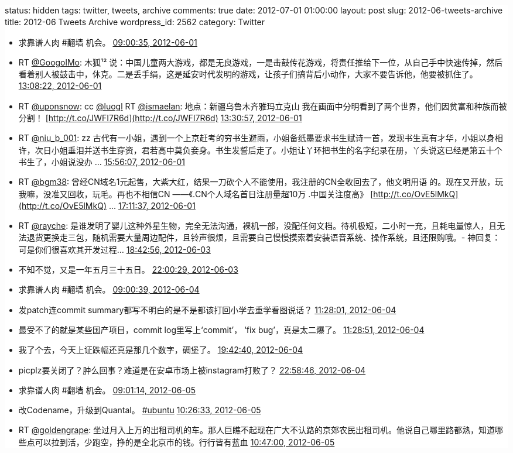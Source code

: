 status: hidden
tags: twitter, tweets, archive
comments: true
date: 2012-07-01 01:00:00
layout: post
slug: 2012-06-tweets-archive
title: 2012-06 Tweets Archive
wordpress_id: 2562
category: Twitter


  * 求靠谱人肉 #翻墙 机会。 [09:00:35, 2012-06-01](http://twitter.com/gfrog/statuses/208362374128865282)

  * RT [@GoogolMo](http://twitter.com/GoogolMo): 木狐¹² 说：中国儿童两大游戏，都是无良游戏，一是击鼓传花游戏，将责任推给下一位，从自己手中快速传掉，然后看着别人被鼓击中，休克。二是丢手绢，这是延安时代发明的游戏，让孩子们搞背后小动作，大家不要告诉他，他要被抓住了。 [13:08:22, 2012-06-01](http://twitter.com/gfrog/statuses/208424730582200320)

  * RT [@uponsnow](http://twitter.com/uponsnow): cc [@luogl](http://twitter.com/luogl) RT [@ismaelan](http://twitter.com/ismaelan): 地点：新疆乌鲁木齐雅玛立克山 我在画面中分明看到了两个世界，他们因贫富和种族而被分割！ [http://t.co/JWFI7R6d](http://t.co/JWFI7R6d) [13:30:57, 2012-06-01](http://twitter.com/gfrog/statuses/208430410651271169)

  * RT [@niu_b_001](http://twitter.com/niu_b_001): zz 古代有一小姐，遇到一个上京赶考的穷书生避雨，小姐备纸墨要求书生赋诗一首，发现书生真有才华，小姐以身相许，次日小姐垂泪并送书生穿资，君若高中莫负妾身。书生发誓后走了。小姐让丫环把书生的名字纪录在册，丫头说这已经是第五十个书生了，小姐说没办 ... [15:56:07, 2012-06-01](http://twitter.com/gfrog/statuses/208466945635397633)

  * RT [@bgm38](http://twitter.com/bgm38): 曾经CN域名1元起售，大紫大红，结果一刀砍个人不能使用，我注册的CN全收回去了，他文明用语 的。现在又开放，玩我嘛，没准又回收，玩毛。再也不相信CN ——《.CN个人域名首日注册量超10万 .中国关注度高》 [http://t.co/OvE5lMkQ](http://t.co/OvE5lMkQ)  ... [17:11:37, 2012-06-01](http://twitter.com/gfrog/statuses/208485946402947073)



  * RT [@rayche](http://twitter.com/rayche): 是谁发明了婴儿这种外星生物，完全无法沟通，裸机一部，没配任何文档。待机极短，二小时一充，且耗电量惊人，且无法退货更换走三包，随机需要大量周边配件，且铃声很烦，且需要自己慢慢摸索着安装语音系统、操作系统，且还限购哦。- 神回复：可是你们很喜欢其开发过程… [18:42:56, 2012-06-03](http://twitter.com/gfrog/statuses/209233701958189056)

  * 不知不觉，又是一年五月三十五日。 [22:00:29, 2012-06-03](http://twitter.com/gfrog/statuses/209283418129829888)



  * 求靠谱人肉 #翻墙 机会。 [09:00:39, 2012-06-04](http://twitter.com/gfrog/statuses/209449554272194562)

  * 发patch连commit summary都写不明白的是不是都该打回小学去重学看图说话？ [11:28:01, 2012-06-04](http://twitter.com/gfrog/statuses/209486641172185088)

  * 最受不了的就是某些国产项目，commit log里写上‘commit’， ‘fix bug’，真是太二爆了。 [11:28:51, 2012-06-04](http://twitter.com/gfrog/statuses/209486848735707138)

  * 我了个去，今天上证跌幅还真是那几个数字，碉堡了。 [19:42:40, 2012-06-04](http://twitter.com/gfrog/statuses/209611121655689216)

  * picplz要关闭了？肿么回事？难道是在安卓市场上被instagram打败了？ [22:58:46, 2012-06-04](http://twitter.com/gfrog/statuses/209660473266810880)



  * 求靠谱人肉 #翻墙 机会。 [09:01:14, 2012-06-05](http://twitter.com/gfrog/statuses/209812087030034432)

  * 改Codename，升级到Quantal。 [#ubuntu](http://search.twitter.com/search?q=%23ubuntu) [10:26:33, 2012-06-05](http://twitter.com/gfrog/statuses/209833558238437376)

  * RT [@goldengrape](http://twitter.com/goldengrape): 坐过月入上万的出租司机的车。那人巨瞧不起现在广大不认路的京郊农民出租司机。他说自己哪里路都熟，知道哪些点可以拉到活，少跑空，挣的是全北京市的钱。行行皆有蓝血 [10:47:00, 2012-06-05](http://twitter.com/gfrog/statuses/209838704838189056)
